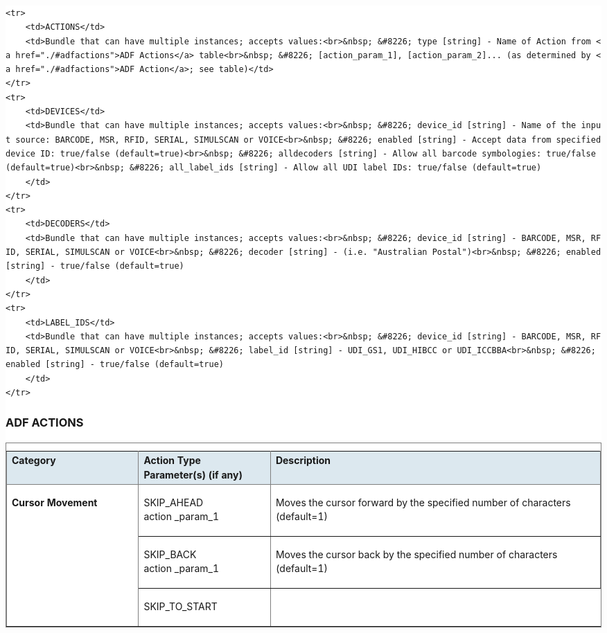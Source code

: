 	<tr>
		<td>ACTIONS</td>
		<td>Bundle that can have multiple instances; accepts values:<br>&nbsp; &#8226; type [string] - Name of Action from <a href="./#adfactions">ADF Actions</a> table<br>&nbsp; &#8226; [action_param_1], [action_param_2]... (as determined by <a href="./#adfactions">ADF Action</a>; see table)</td>
	</tr>
	<tr>
		<td>DEVICES</td>
		<td>Bundle that can have multiple instances; accepts values:<br>&nbsp; &#8226; device_id [string] - Name of the input source: BARCODE, MSR, RFID, SERIAL, SIMULSCAN or VOICE<br>&nbsp; &#8226; enabled [string] - Accept data from specified device ID: true/false (default=true)<br>&nbsp; &#8226; alldecoders [string] - Allow all barcode symbologies: true/false (default=true)<br>&nbsp; &#8226; all_label_ids [string] - Allow all UDI label IDs: true/false (default=true)
		</td>
	</tr>
	<tr>
		<td>DECODERS</td>
		<td>Bundle that can have multiple instances; accepts values:<br>&nbsp; &#8226; device_id [string] - BARCODE, MSR, RFID, SERIAL, SIMULSCAN or VOICE<br>&nbsp; &#8226; decoder [string] - (i.e. "Australian Postal")<br>&nbsp; &#8226; enabled [string] - true/false (default=true)
		</td>
	</tr>
	<tr>
		<td>LABEL_IDS</td>
		<td>Bundle that can have multiple instances; accepts values:<br>&nbsp; &#8226; device_id [string] - BARCODE, MSR, RFID, SERIAL, SIMULSCAN or VOICE<br>&nbsp; &#8226; label_id [string] - UDI_GS1, UDI_HIBCC or UDI_ICCBBA<br>&nbsp; &#8226; enabled [string] - true/false (default=true)
		</td>
	</tr>
</table>

### ADF ACTIONS

<table class="facelift" rules="all"
width="100%"
frame="border"
cellspacing="0" cellpadding="4" padding="5px">
<caption class="title"></caption>
<col width="22%" />
<col width="22%" />
<col width="55%" />
<thead>
<tr bgcolor="#dce8ef">
<th align="left" valign="top">Category</th>
<th align="left" valign="top">Action Type<br>Parameter(s) (if any)</th>
<th align="left" valign="top">Description</th>
</tr>
</thead>
<tbody>
<tr>
<td rowspan="5" align="left" valign="top"><p class="table"><strong>Cursor Movement</strong></p></td>
<td align="left" valign="top"><p class="table">SKIP_AHEAD<br>action _param_1</p></td>
<td align="left" valign="top"><p class="table">Moves the cursor forward by the specified number of characters (default=1)</p></td>
</tr>
<tr>
<td align="left" valign="top"><p class="table">SKIP_BACK<br>action _param_1</p></td>
<td align="left" valign="top"><p class="table">Moves the cursor back by the specified number of characters (default=1)</p></td>
</tr>
<tr>
<td align="left" valign="top"><p class="table">SKIP_TO_START</p></td>